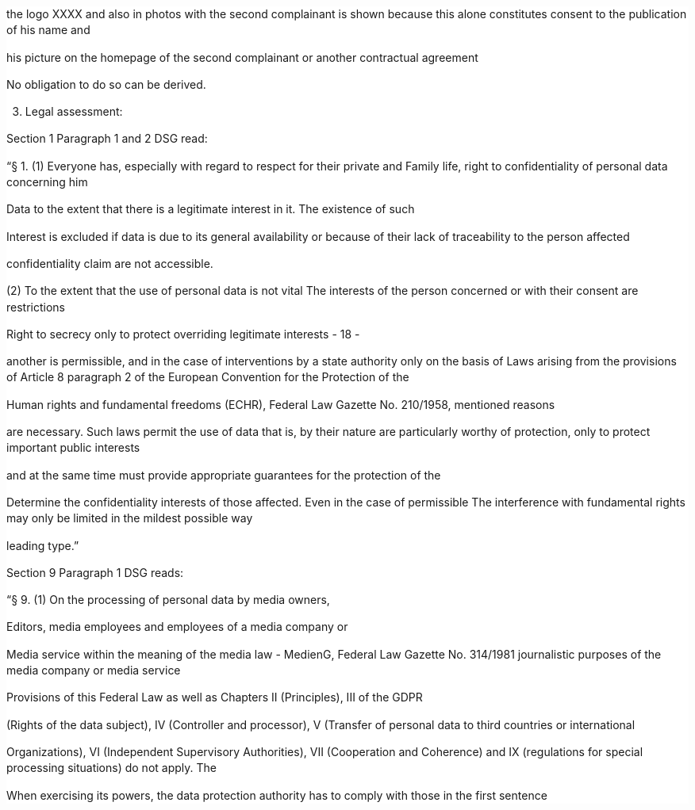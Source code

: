 the logo XXXX and also in photos with the second complainant
is shown because this alone constitutes consent to the publication of his name and

his picture on the homepage of the second complainant or another contractual agreement

No obligation to do so can be derived.

3. Legal assessment:

Section 1 Paragraph 1 and 2 DSG read:

“§ 1. (1) Everyone has, especially with regard to respect for their private and
Family life, right to confidentiality of personal data concerning him

Data to the extent that there is a legitimate interest in it. The existence of such

Interest is excluded if data is due to its general availability or
because of their lack of traceability to the person affected

confidentiality claim are not accessible.

(2) To the extent that the use of personal data is not vital
The interests of the person concerned or with their consent are restrictions

Right to secrecy only to protect overriding legitimate interests - 18 -

another is permissible, and in the case of interventions by a state authority only on the basis of
Laws arising from the provisions of Article 8 paragraph 2 of the European Convention for the Protection of the

Human rights and fundamental freedoms (ECHR), Federal Law Gazette No. 210/1958, mentioned reasons

are necessary. Such laws permit the use of data that is, by their nature
are particularly worthy of protection, only to protect important public interests

and at the same time must provide appropriate guarantees for the protection of the

Determine the confidentiality interests of those affected. Even in the case of permissible
The interference with fundamental rights may only be limited in the mildest possible way

leading type.”

Section 9 Paragraph 1 DSG reads:

“§ 9. (1) On the processing of personal data by media owners,

Editors, media employees and employees of a media company or

Media service within the meaning of the media law - MedienG, Federal Law Gazette No. 314/1981
journalistic purposes of the media company or media service

Provisions of this Federal Law as well as Chapters II (Principles), III of the GDPR

(Rights of the data subject), IV (Controller and processor), V
(Transfer of personal data to third countries or international

Organizations), VI (Independent Supervisory Authorities), VII (Cooperation and Coherence)
and IX (regulations for special processing situations) do not apply. The

When exercising its powers, the data protection authority has to comply with those in the first sentence
